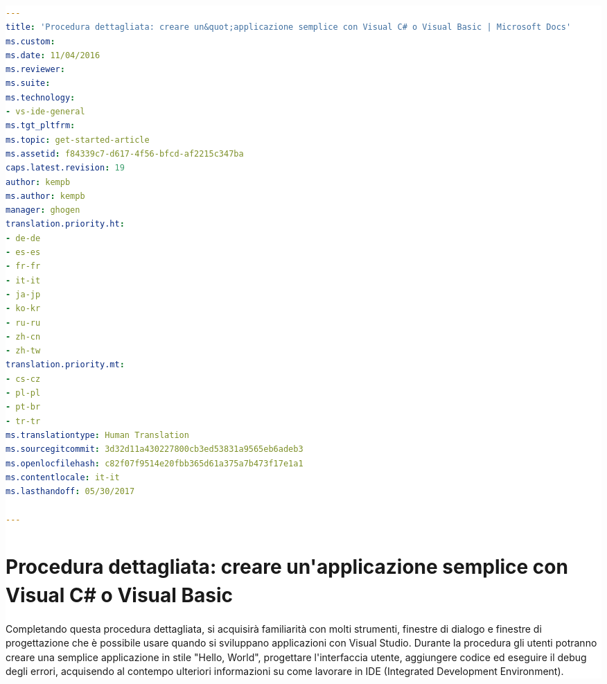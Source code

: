```yaml
---
title: 'Procedura dettagliata: creare un&quot;applicazione semplice con Visual C# o Visual Basic | Microsoft Docs'
ms.custom: 
ms.date: 11/04/2016
ms.reviewer: 
ms.suite: 
ms.technology:
- vs-ide-general
ms.tgt_pltfrm: 
ms.topic: get-started-article
ms.assetid: f84339c7-d617-4f56-bfcd-af2215c347ba
caps.latest.revision: 19
author: kempb
ms.author: kempb
manager: ghogen
translation.priority.ht:
- de-de
- es-es
- fr-fr
- it-it
- ja-jp
- ko-kr
- ru-ru
- zh-cn
- zh-tw
translation.priority.mt:
- cs-cz
- pl-pl
- pt-br
- tr-tr
ms.translationtype: Human Translation
ms.sourcegitcommit: 3d32d11a430227800cb3ed53831a9565eb6adeb3
ms.openlocfilehash: c82f07f9514e20fbb365d61a375a7b473f17e1a1
ms.contentlocale: it-it
ms.lasthandoff: 05/30/2017

---
```

# <a name="walkthrough-create-a-simple-application-with-visual-c-or-visual-basic"></a>Procedura dettagliata: creare un'applicazione semplice con Visual C# o Visual Basic
Completando questa procedura dettagliata, si acquisirà familiarità con molti strumenti, finestre di dialogo e finestre di progettazione che è possibile usare quando si sviluppano applicazioni con Visual Studio. Durante la procedura gli utenti potranno creare una semplice applicazione in stile "Hello, World", progettare l'interfaccia utente, aggiungere codice ed eseguire il debug degli errori, acquisendo al contempo ulteriori informazioni su come lavorare in IDE (Integrated Development Environment).  
  